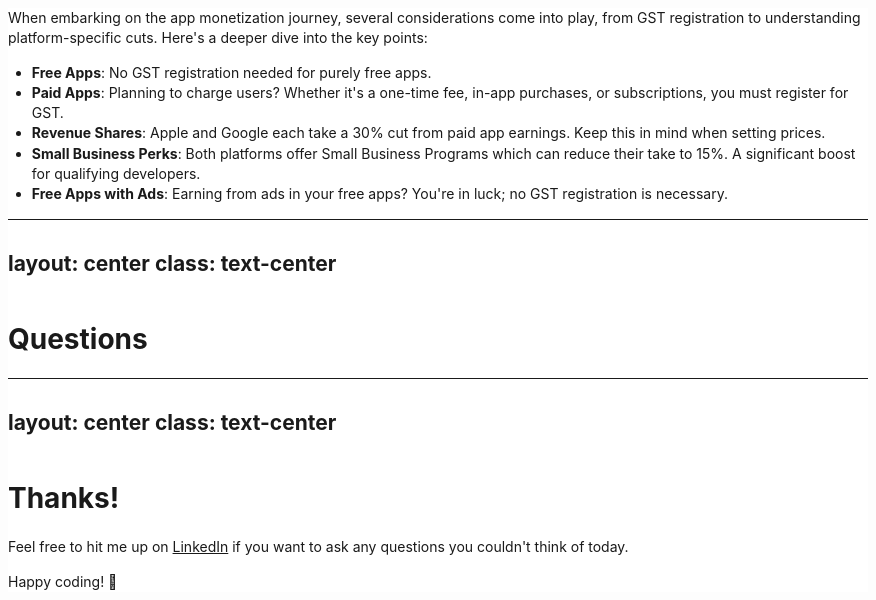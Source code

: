 When embarking on the app monetization journey, several considerations come into play, from GST registration to understanding platform-specific cuts. Here's a deeper dive into the key points:

- **Free Apps**: No GST registration needed for purely free apps.
- **Paid Apps**: Planning to charge users? Whether it's a one-time fee, in-app purchases, or subscriptions, you must register for GST.
- **Revenue Shares**: Apple and Google each take a 30% cut from paid app earnings. Keep this in mind when setting prices.
- **Small Business Perks**: Both platforms offer Small Business Programs which can reduce their take to 15%. A significant boost for qualifying developers.
- **Free Apps with Ads**: Earning from ads in your free apps? You're in luck; no GST registration is necessary.



---
layout: center
class: text-center
---
# Questions



---
layout: center
class: text-center
---
# Thanks!

Feel free to hit me up on [LinkedIn](https://www.linkedin.com/in/dyalg/) if you want to ask any questions you couldn't think of today. 

Happy coding! 🚀

